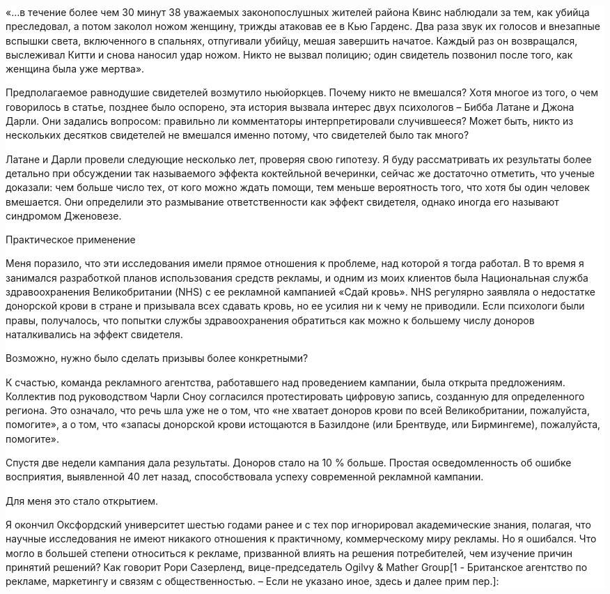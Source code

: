«…в течение более чем 30 минут 38 уважаемых законопослушных жителей
района Квинс наблюдали за тем, как убийца преследовал, а потом заколол
ножом женщину, трижды атаковав ее в Кью Гарденс. Два раза звук их
голосов и внезапные вспышки света, включенного в спальнях, отпугивали
убийцу, мешая завершить начатое. Каждый раз он возвращался, выслеживал
Китти и снова наносил удар ножом. Никто не вызвал полицию; один
свидетель позвонил после того, как женщина была уже мертва».

Предполагаемое равнодушие свидетелей возмутило ньюйоркцев. Почему никто
не вмешался? Хотя многое из того, о чем говорилось в статье, позднее
было оспорено, эта история вызвала интерес двух психологов – Бибба
Латане и Джона Дарли. Они задались вопросом: правильно ли комментаторы
интерпретировали случившееся? Может быть, никто из нескольких десятков
свидетелей не вмешался именно потому, что свидетелей было так много?

Латане и Дарли провели следующие несколько лет, проверяя свою гипотезу.
Я буду рассматривать их результаты более детально при обсуждении так
называемого эффекта коктейльной вечеринки, сейчас же достаточно
отметить, что ученые доказали: чем больше число тех, от кого можно ждать
помощи, тем меньше вероятность того, что хотя бы один человек вмешается.
Они определили это размывание ответственности как эффект свидетеля,
однако иногда его называют синдромом Дженовезе.

Практическое применение

Меня поразило, что эти исследования имели прямое отношения к проблеме,
над которой я тогда работал. В то время я занимался разработкой планов
использования средств рекламы, и одним из моих клиентов была
Национальная служба здравоохранения Великобритании (NHS) с ее рекламной
кампанией «Сдай кровь». NHS регулярно заявляла о недостатке донорской
крови в стране и призывала всех сдавать кровь, но ее усилия ни к чему не
приводили. Если психологи были правы, получалось, что попытки службы
здравоохранения обратиться как можно к большему числу доноров
наталкивались на эффект свидетеля.

Возможно, нужно было сделать призывы более конкретными?

К счастью, команда рекламного агентства, работавшего над проведением
кампании, была открыта предложениям. Коллектив под руководством Чарли
Сноу согласился протестировать цифровую запись, созданную для
определенного региона. Это означало, что речь шла уже не о том, что «не
хватает доноров крови по всей Великобритании, пожалуйста, помогите», а о
том, что «запасы донорской крови истощаются в Базилдоне (или Брентвуде,
или Бирмингеме), пожалуйста, помогите».

Спустя две недели кампания дала результаты. Доноров стало на 10 %
больше. Простая осведомленность об ошибке восприятия, выявленной 40 лет
назад, способствовала успеху современной рекламной кампании.

Для меня это стало открытием.

Я окончил Оксфордский университет шестью годами ранее и с тех пор
игнорировал академические знания, полагая, что научные исследования не
имеют никакого отношения к практичному, коммерческому миру рекламы. Но я
ошибался. Что могло в большей степени относиться к рекламе, призванной
влиять на решения потребителей, чем изучение причин принятий решений?
Как говорит Рори Сазерленд, вице-председатель Ogilvy & Mather Group\[1 -
Британское агентство по рекламе, маркетингу и связям с
общественностью. – Если не указано иное, здесь и далее прим пер.\]:
